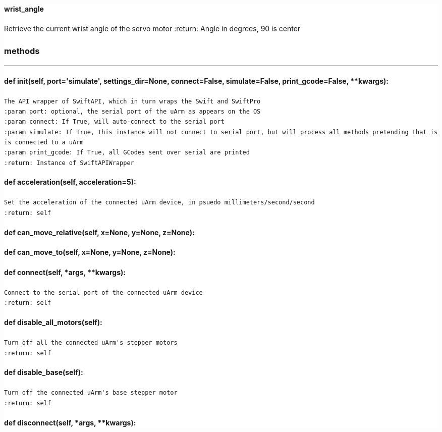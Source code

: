 #### wrist_angle
Retrieve the current wrist angle of the servo motor
:return: Angle in degrees, 90 is center

### methods
****************************************
#### def __init__(self, port='simulate', settings_dir=None, connect=False, simulate=False, print_gcode=False, **kwargs):

```
The API wrapper of SwiftAPI, which in turn wraps the Swift and SwiftPro
:param port: optional, the serial port of the uArm as appears on the OS
:param connect: If True, will auto-connect to the serial port
:param simulate: If True, this instance will not connect to serial port, but will process all methods pretending that is is connected to a uArm
:param print_gcode: If True, all GCodes sent over serial are printed
:return: Instance of SwiftAPIWrapper
```

#### def acceleration(self, acceleration=5):

```
Set the acceleration of the connected uArm device, in psuedo millimeters/second/second
:return: self
```

#### def can_move_relative(self, x=None, y=None, z=None):


#### def can_move_to(self, x=None, y=None, z=None):


#### def connect(self, *args, **kwargs):

```
Connect to the serial port of the connected uArm device
:return: self
```

#### def disable_all_motors(self):

```
Turn off all the connected uArm's stepper motors
:return: self
```

#### def disable_base(self):

```
Turn off the connected uArm's base stepper motor
:return: self
```

#### def disconnect(self, *args, **kwargs):
